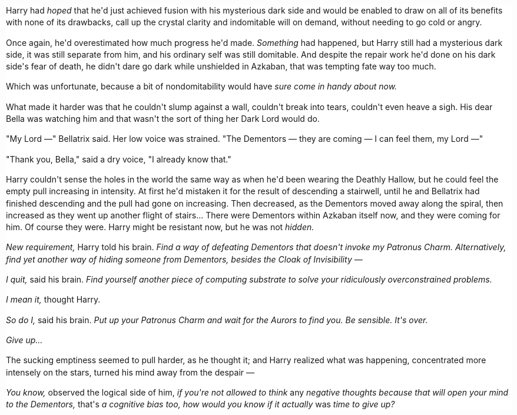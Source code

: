Harry had *hoped* that he'd just achieved fusion with his mysterious
dark side and would be enabled to draw on all of its benefits with none
of its drawbacks, call up the crystal clarity and indomitable will on
demand, without needing to go cold or angry.

Once again, he'd overestimated how much progress he'd made. *Something*
had happened, but Harry still had a mysterious dark side, it was still
separate from him, and his ordinary self was still domitable. And
despite the repair work he'd done on his dark side's fear of death, he
didn't dare go dark while unshielded in Azkaban, that was tempting fate
way too much.

Which was unfortunate, because a bit of nondomitability would have *sure
come in handy about now.*

What made it harder was that he couldn't slump against a wall, couldn't
break into tears, couldn't even heave a sigh. His dear Bella was
watching him and that wasn't the sort of thing her Dark Lord would do.

"My Lord —" Bellatrix said. Her low voice was strained. "The Dementors —
they are coming — I can feel them, my Lord —"

"Thank you, Bella," said a dry voice, "I already know that."

Harry couldn't sense the holes in the world the same way as when he'd
been wearing the Deathly Hallow, but he could feel the empty pull
increasing in intensity. At first he'd mistaken it for the result of
descending a stairwell, until he and Bellatrix had finished descending
and the pull had gone on increasing. Then decreased, as the Dementors
moved away along the spiral, then increased as they went up another
flight of stairs... There were Dementors within Azkaban itself now, and
they were coming for him. Of course they were. Harry might be resistant
now, but he was not *hidden.*

*New requirement,* Harry told his brain. *Find a way of defeating
Dementors that doesn't invoke my Patronus Charm. Alternatively, find yet
another way of hiding someone from Dementors, besides the Cloak of
Invisibility —*

*I quit,* said his brain. *Find yourself another piece of computing
substrate to solve your ridiculously overconstrained problems.*

*I mean it,* thought Harry.

*So do I,* said his brain. *Put up your Patronus Charm and wait for the
Aurors to find you. Be sensible. It's over.*

*Give up...*

The sucking emptiness seemed to pull harder, as he thought it; and Harry
realized what was happening, concentrated more intensely on the stars,
turned his mind away from the despair —

*You know,* observed the logical side of him, *if you're not allowed to
think* any *negative thoughts because that will open your mind to the
Dementors,* that's *a cognitive bias too, how would you know if it
actually* was *time to give up?*
